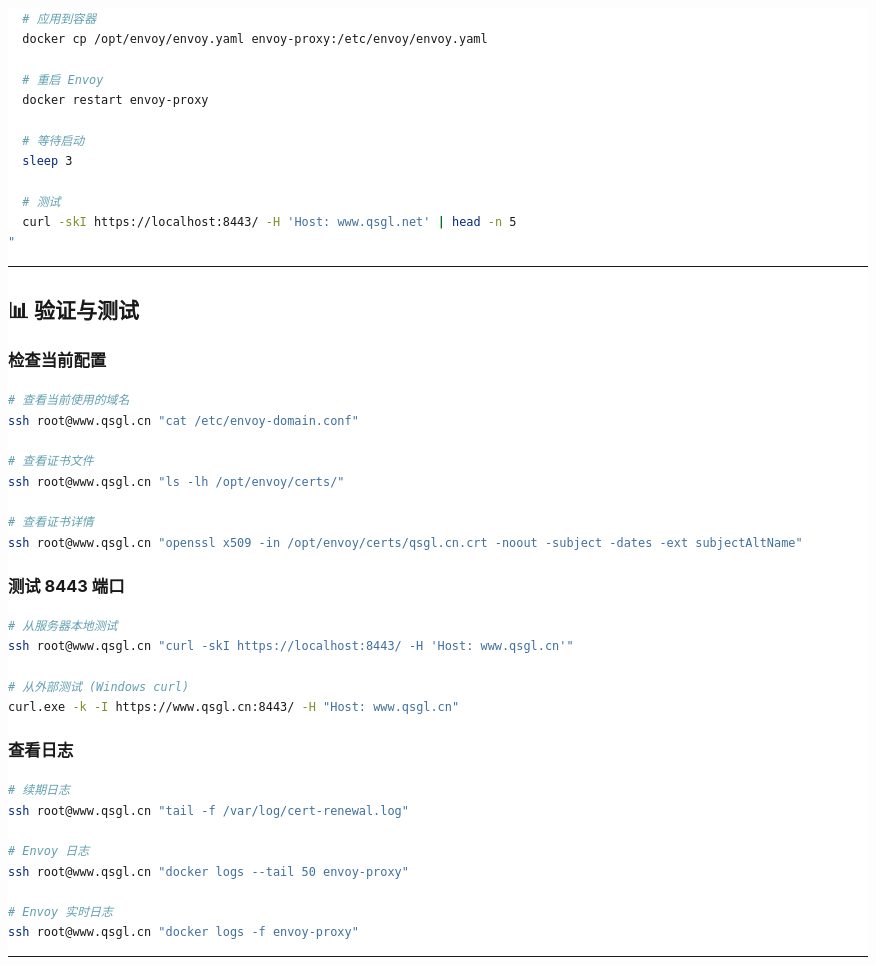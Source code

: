 ```bash
  # 应用到容器
  docker cp /opt/envoy/envoy.yaml envoy-proxy:/etc/envoy/envoy.yaml
  
  # 重启 Envoy
  docker restart envoy-proxy
  
  # 等待启动
  sleep 3
  
  # 测试
  curl -skI https://localhost:8443/ -H 'Host: www.qsgl.net' | head -n 5
"
```

---

## 📊 验证与测试

### 检查当前配置
```bash
# 查看当前使用的域名
ssh root@www.qsgl.cn "cat /etc/envoy-domain.conf"

# 查看证书文件
ssh root@www.qsgl.cn "ls -lh /opt/envoy/certs/"

# 查看证书详情
ssh root@www.qsgl.cn "openssl x509 -in /opt/envoy/certs/qsgl.cn.crt -noout -subject -dates -ext subjectAltName"
```

### 测试 8443 端口
```bash
# 从服务器本地测试
ssh root@www.qsgl.cn "curl -skI https://localhost:8443/ -H 'Host: www.qsgl.cn'"

# 从外部测试 (Windows curl)
curl.exe -k -I https://www.qsgl.cn:8443/ -H "Host: www.qsgl.cn"
```

### 查看日志
```bash
# 续期日志
ssh root@www.qsgl.cn "tail -f /var/log/cert-renewal.log"

# Envoy 日志
ssh root@www.qsgl.cn "docker logs --tail 50 envoy-proxy"

# Envoy 实时日志
ssh root@www.qsgl.cn "docker logs -f envoy-proxy"
```

---